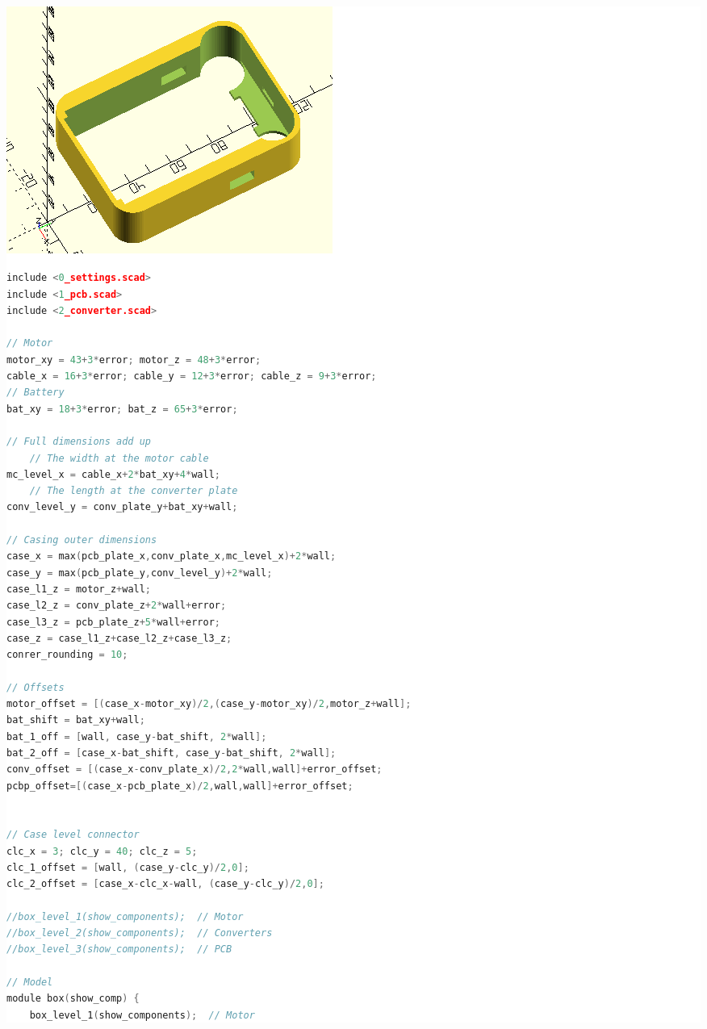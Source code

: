 ![box_level_3](Images/casing/box_level_3.png)
``` C
include <0_settings.scad>
include <1_pcb.scad>
include <2_converter.scad>

// Motor
motor_xy = 43+3*error; motor_z = 48+3*error;
cable_x = 16+3*error; cable_y = 12+3*error; cable_z = 9+3*error;
// Battery
bat_xy = 18+3*error; bat_z = 65+3*error;

// Full dimensions add up
    // The width at the motor cable
mc_level_x = cable_x+2*bat_xy+4*wall;
    // The length at the converter plate
conv_level_y = conv_plate_y+bat_xy+wall;

// Casing outer dimensions
case_x = max(pcb_plate_x,conv_plate_x,mc_level_x)+2*wall;
case_y = max(pcb_plate_y,conv_level_y)+2*wall;
case_l1_z = motor_z+wall;
case_l2_z = conv_plate_z+2*wall+error;
case_l3_z = pcb_plate_z+5*wall+error;
case_z = case_l1_z+case_l2_z+case_l3_z;
conrer_rounding = 10;

// Offsets
motor_offset = [(case_x-motor_xy)/2,(case_y-motor_xy)/2,motor_z+wall];
bat_shift = bat_xy+wall;
bat_1_off = [wall, case_y-bat_shift, 2*wall];
bat_2_off = [case_x-bat_shift, case_y-bat_shift, 2*wall];
conv_offset = [(case_x-conv_plate_x)/2,2*wall,wall]+error_offset;
pcbp_offset=[(case_x-pcb_plate_x)/2,wall,wall]+error_offset;


// Case level connector
clc_x = 3; clc_y = 40; clc_z = 5;
clc_1_offset = [wall, (case_y-clc_y)/2,0];
clc_2_offset = [case_x-clc_x-wall, (case_y-clc_y)/2,0];

//box_level_1(show_components);  // Motor
//box_level_2(show_components);  // Converters
//box_level_3(show_components);  // PCB

// Model
module box(show_comp) {
    box_level_1(show_components);  // Motor
```